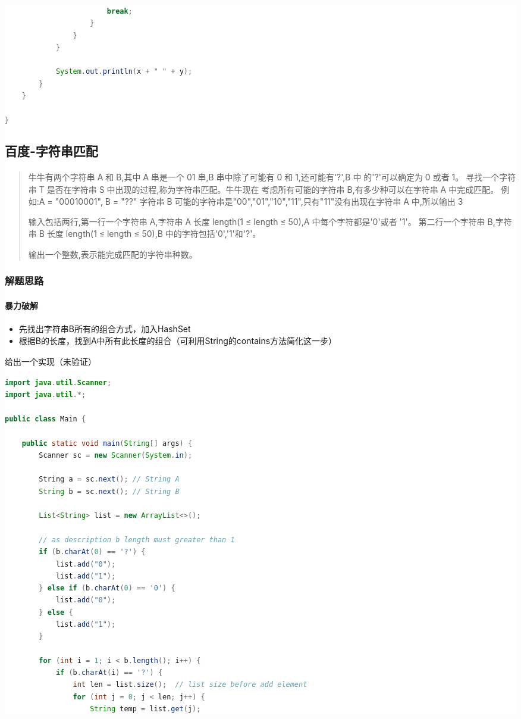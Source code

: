 ```Java
                        break;
                    }
                }
            }

            System.out.println(x + " " + y);
        }
    }

}
```

## 百度-字符串匹配

> 牛牛有两个字符串 A 和 B,其中 A 串是一个 01 串,B 串中除了可能有 0 和 1,还可能有'?',B 中
的'?'可以确定为 0 或者 1。 寻找一个字符串 T 是否在字符串 S 中出现的过程,称为字符串匹配。牛牛现在
考虑所有可能的字符串 B,有多少种可以在字符串 A 中完成匹配。
例如:A = "00010001", B = "??"
字符串 B 可能的字符串是"00","01","10","11",只有"11"没有出现在字符串 A 中,所以输出 3
>
> 输入包括两行,第一行一个字符串 A,字符串 A 长度 length(1 ≤ length ≤ 50),A 中每个字符都是'0'或者
'1'。
第二行一个字符串 B,字符串 B 长度 length(1 ≤ length ≤ 50),B 中的字符包括'0','1'和'?'。
> 
> 输出一个整数,表示能完成匹配的字符串种数。

### 解题思路

#### 暴力破解

* 先找出字符串B所有的组合方式，加入HashSet
* 根据B的长度，找到A中所有此长度的组合（可利用String的contains方法简化这一步）

给出一个实现（未验证）

```Java
import java.util.Scanner;
import java.util.*;

public class Main {

    public static void main(String[] args) {
        Scanner sc = new Scanner(System.in);
     
        String a = sc.next(); // String A
        String b = sc.next(); // String B
        
        List<String> list = new ArrayList<>();

        // as description b length must greater than 1
        if (b.charAt(0) == '?') {
            list.add("0");
            list.add("1");
        } else if (b.charAt(0) == '0') {
            list.add("0");
        } else {
            list.add("1");
        }
        
        for (int i = 1; i < b.length(); i++) {
            if (b.charAt(i) == '?') {
                int len = list.size();  // list size before add element
                for (int j = 0; j < len; j++) {
                    String temp = list.get(j);
```